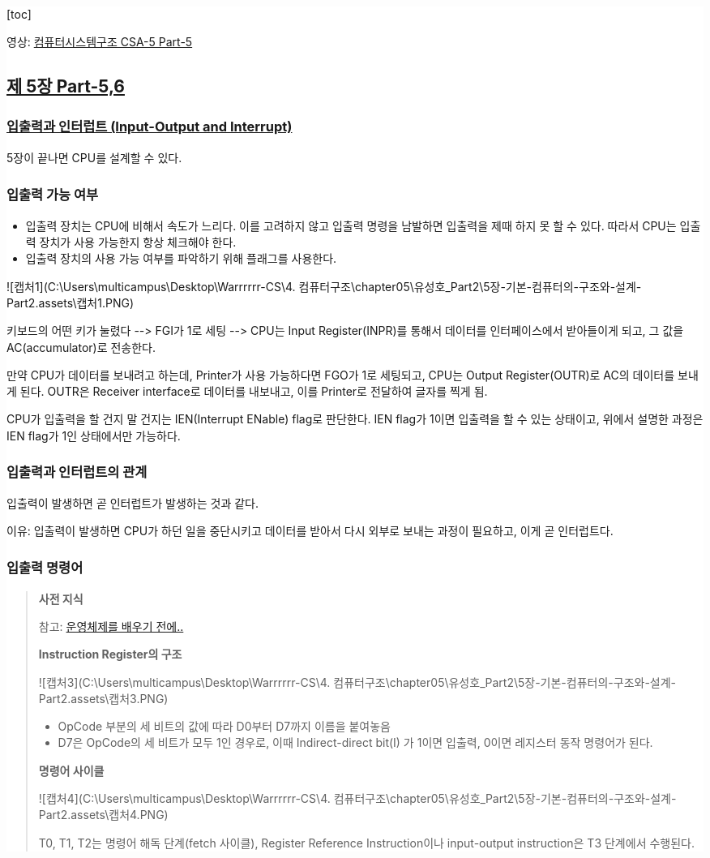 [toc]

영상: [컴퓨터시스템구조 CSA-5 Part-5](https://youtu.be/4CKJs6s2OGI?list=PLc8fQ-m7b1hD4jqccMlfQpWgDVdalXFbH)

## [제 5장 Part-5,6](https://youtu.be/4CKJs6s2OGI?list=PLc8fQ-m7b1hD4jqccMlfQpWgDVdalXFbH)

### [입출력과 인터럽트 (Input-Output and Interrupt)](컴퓨터-구조/5장-기본-컴퓨터의-구조와-설계-Part2/입출력과-인터럽트.md)

5장이 끝나면 CPU를 설계할 수 있다.

### 입출력 가능 여부

- 입출력 장치는 CPU에 비해서 속도가 느리다. 이를 고려하지 않고 입출력 명령을 남발하면 입출력을 제때 하지 못 할 수 있다. 따라서 CPU는 입출력 장치가 사용 가능한지 항상 체크해야 한다.
- 입출력 장치의 사용 가능 여부를 파악하기 위해 플래그를 사용한다.

![캡처1](C:\Users\multicampus\Desktop\Warrrrrr-CS\4. 컴퓨터구조\chapter05\유성호_Part2\5장-기본-컴퓨터의-구조와-설계-Part2.assets\캡처1.PNG)

키보드의 어떤 키가 눌렸다 --> FGI가 1로 세팅 --> CPU는 Input Register(INPR)를 통해서 데이터를 인터페이스에서 받아들이게 되고, 그 값을 AC(accumulator)로 전송한다.

만약 CPU가 데이터를 보내려고 하는데, Printer가 사용 가능하다면 FGO가 1로 세팅되고, CPU는 Output Register(OUTR)로 AC의 데이터를 보내게 된다. OUTR은 Receiver interface로 데이터를 내보내고, 이를 Printer로 전달하여 글자를 찍게 됨.

CPU가 입출력을 할 건지 말 건지는 IEN(Interrupt ENable) flag로 판단한다. IEN flag가 1이면 입출력을 할 수 있는 상태이고, 위에서 설명한 과정은 IEN flag가 1인 상태에서만 가능하다.



### 입출력과 인터럽트의 관계

입출력이 발생하면 곧 인터럽트가 발생하는 것과 같다.

이유: 입출력이 발생하면 CPU가 하던 일을 중단시키고 데이터를 받아서 다시 외부로 보내는 과정이 필요하고, 이게 곧 인터럽트다.



### 입출력 명령어

>  **사전 지식**
>
>  참고: [운영체제를 배우기 전에..](https://velog.io/@minni/%EC%9A%B4%EC%98%81%EC%B2%B4%EC%A0%9C%EB%A5%BC-%EB%B0%B0%EC%9A%B0%EA%B8%B0-%EC%A0%84%EC%97%90)
>
>  **Instruction Register의 구조**
>
>  ![캡처3](C:\Users\multicampus\Desktop\Warrrrrr-CS\4. 컴퓨터구조\chapter05\유성호_Part2\5장-기본-컴퓨터의-구조와-설계-Part2.assets\캡처3.PNG)
>
>  - OpCode 부분의 세 비트의 값에 따라 D0부터 D7까지 이름을 붙여놓음
>  - D7은 OpCode의 세 비트가 모두 1인 경우로, 이때 Indirect-direct bit(I) 가 1이면 입출력, 0이면 레지스터 동작 명령어가 된다.
>
>  
>
>  **명령어 사이클**
>
>  ![캡처4](C:\Users\multicampus\Desktop\Warrrrrr-CS\4. 컴퓨터구조\chapter05\유성호_Part2\5장-기본-컴퓨터의-구조와-설계-Part2.assets\캡처4.PNG)
>
>  T0, T1, T2는 명령어 해독 단계(fetch 사이클), Register Reference Instruction이나 input-output instruction은 T3 단계에서 수행된다.
